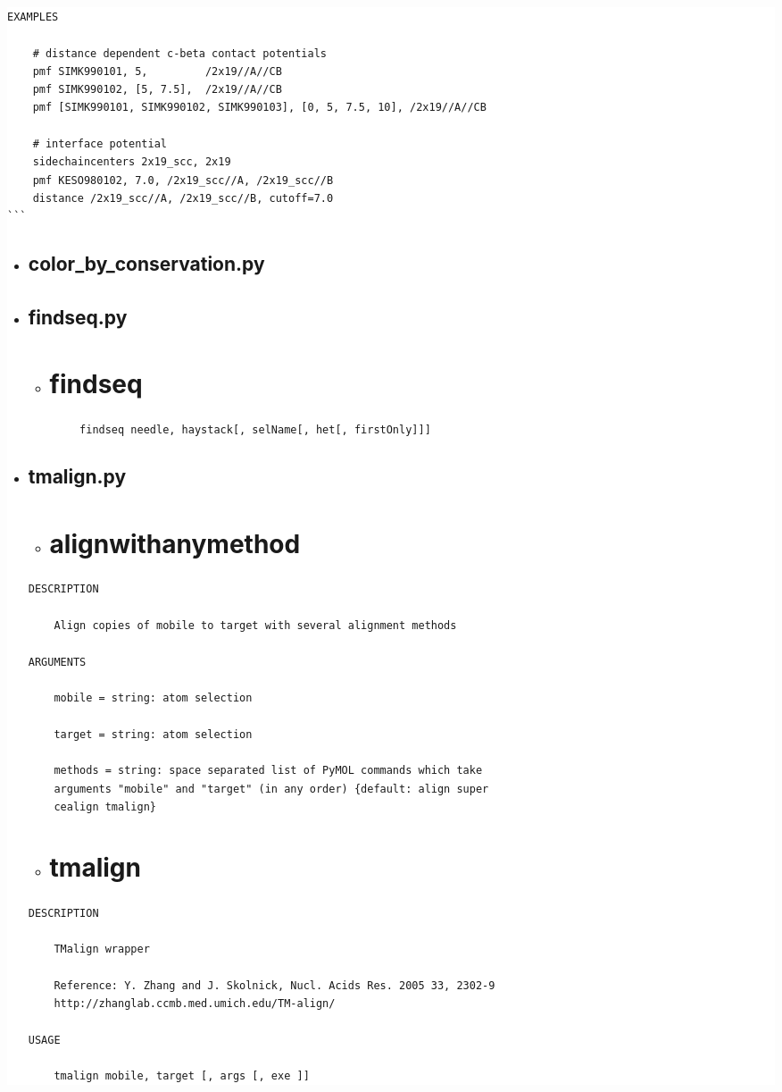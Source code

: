     EXAMPLES

        # distance dependent c-beta contact potentials
        pmf SIMK990101, 5,         /2x19//A//CB
        pmf SIMK990102, [5, 7.5],  /2x19//A//CB
        pmf [SIMK990101, SIMK990102, SIMK990103], [0, 5, 7.5, 10], /2x19//A//CB

        # interface potential
        sidechaincenters 2x19_scc, 2x19
        pmf KESO980102, 7.0, /2x19_scc//A, /2x19_scc//B
        distance /2x19_scc//A, /2x19_scc//B, cutoff=7.0
    ```
 

* ## color_by_conservation.py
 

* ## findseq.py

    * # findseq
    ```    USAGE:
            findseq needle, haystack[, selName[, het[, firstOnly]]]
    ```
 

* ## tmalign.py

    * # alignwithanymethod
    ```
    DESCRIPTION

        Align copies of mobile to target with several alignment methods

    ARGUMENTS

        mobile = string: atom selection

        target = string: atom selection

        methods = string: space separated list of PyMOL commands which take
        arguments "mobile" and "target" (in any order) {default: align super
        cealign tmalign}
    ```

    * # tmalign
    ```
    DESCRIPTION

        TMalign wrapper

        Reference: Y. Zhang and J. Skolnick, Nucl. Acids Res. 2005 33, 2302-9
        http://zhanglab.ccmb.med.umich.edu/TM-align/

    USAGE

        tmalign mobile, target [, args [, exe ]]
